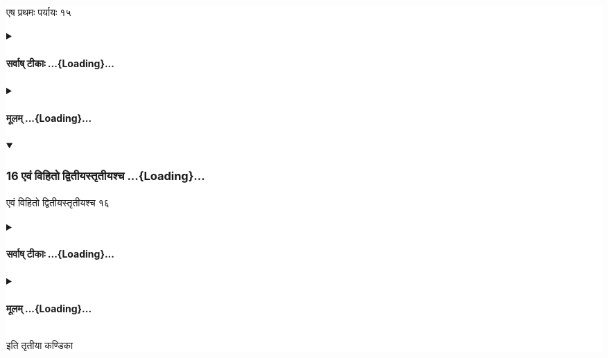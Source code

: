 एष प्रथमः पर्यायः १५
</details>
</div>
<div class="js_include collapsed" newlevelforh1="4" title="सर्वाष् टीकाः" unfilled url="/vedAH_yajuH/taittirIyam/sUtram/ApastambaH/shrautam/sarvASh_TIkAH/14/03/15_eSha_prathamaH_paryAyaH.md">
<details><summary><h4>सर्वाष् टीकाः ...{Loading}...</h4></summary></details>
</div>
<div class="js_include collapsed" newlevelforh1="4" title="मूलम्" unfilled url="/vedAH_yajuH/taittirIyam/sUtram/ApastambaH/shrautam/mUlam/14/03/15_eSha_prathamaH_paryAyaH.md">
<details><summary><h4>मूलम् ...{Loading}...</h4></summary></details>
</div>
<div class="js_include" includetitle="true" newlevelforh1="3" unfilled url="/vedAH_yajuH/taittirIyam/sUtram/ApastambaH/shrautam/vishvAsa-prastutiH/14/03/16_evaM_vihito_dvitIyastRtIyashcha.md">
<details open><summary><h3>16 एवं विहितो द्वितीयस्तृतीयश्च ...{Loading}...</h3></summary>

एवं विहितो द्वितीयस्तृतीयश्च १६
</details>
</div>
<div class="js_include collapsed" newlevelforh1="4" title="सर्वाष् टीकाः" unfilled url="/vedAH_yajuH/taittirIyam/sUtram/ApastambaH/shrautam/sarvASh_TIkAH/14/03/16_evaM_vihito_dvitIyastRtIyashcha.md">
<details><summary><h4>सर्वाष् टीकाः ...{Loading}...</h4></summary></details>
</div>
<div class="js_include collapsed" newlevelforh1="4" title="मूलम्" unfilled url="/vedAH_yajuH/taittirIyam/sUtram/ApastambaH/shrautam/mUlam/14/03/16_evaM_vihito_dvitIyastRtIyashcha.md">
<details><summary><h4>मूलम् ...{Loading}...</h4></summary></details>
</div>

  
इति तृतीया कण्डिका 
